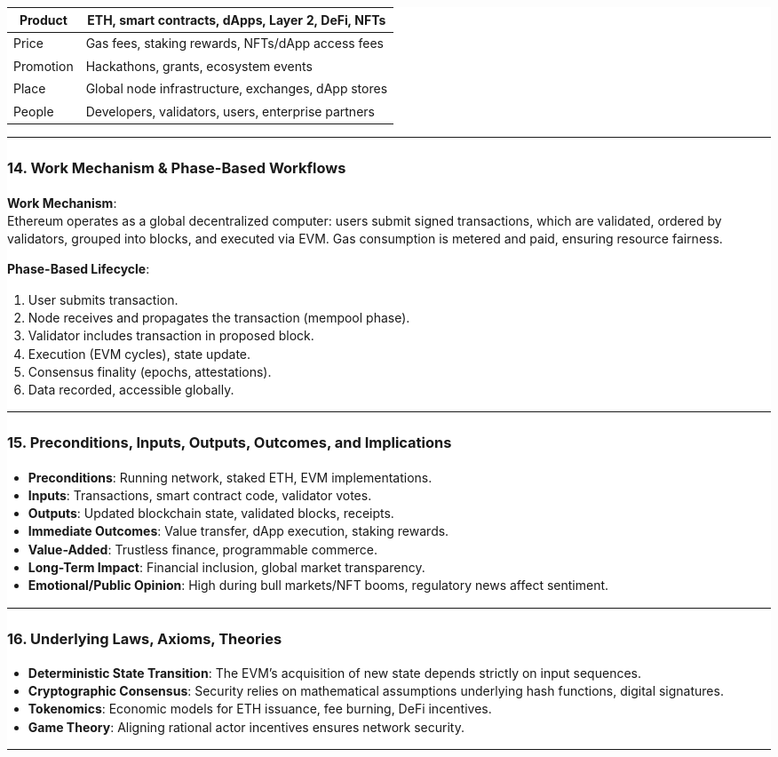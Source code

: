 | Product                                     | ETH, smart contracts, dApps, Layer 2, DeFi, NFTs    |
|----------------------------------------------|-----------------------------------------------------|
| Price                                       | Gas fees, staking rewards, NFTs/dApp access fees    |
| Promotion                                   | Hackathons, grants, ecosystem events                |
| Place                                       | Global node infrastructure, exchanges, dApp stores  |
| People                                      | Developers, validators, users, enterprise partners  |

---

### 14. Work Mechanism & Phase-Based Workflows

**Work Mechanism**:  
Ethereum operates as a global decentralized computer: users submit signed transactions, which are validated, ordered by validators, grouped into blocks, and executed via EVM. Gas consumption is metered and paid, ensuring resource fairness.

**Phase-Based Lifecycle**:
1. User submits transaction.
2. Node receives and propagates the transaction (mempool phase).
3. Validator includes transaction in proposed block.
4. Execution (EVM cycles), state update.
5. Consensus finality (epochs, attestations).
6. Data recorded, accessible globally.

---

### 15. Preconditions, Inputs, Outputs, Outcomes, and Implications

- **Preconditions**: Running network, staked ETH, EVM implementations.
- **Inputs**: Transactions, smart contract code, validator votes.
- **Outputs**: Updated blockchain state, validated blocks, receipts.
- **Immediate Outcomes**: Value transfer, dApp execution, staking rewards.
- **Value-Added**: Trustless finance, programmable commerce.
- **Long-Term Impact**: Financial inclusion, global market transparency.
- **Emotional/Public Opinion**: High during bull markets/NFT booms, regulatory news affect sentiment.

---

### 16. Underlying Laws, Axioms, Theories

- **Deterministic State Transition**: The EVM’s acquisition of new state depends strictly on input sequences.
- **Cryptographic Consensus**: Security relies on mathematical assumptions underlying hash functions, digital signatures.
- **Tokenomics**: Economic models for ETH issuance, fee burning, DeFi incentives.
- **Game Theory**: Aligning rational actor incentives ensures network security.

---
